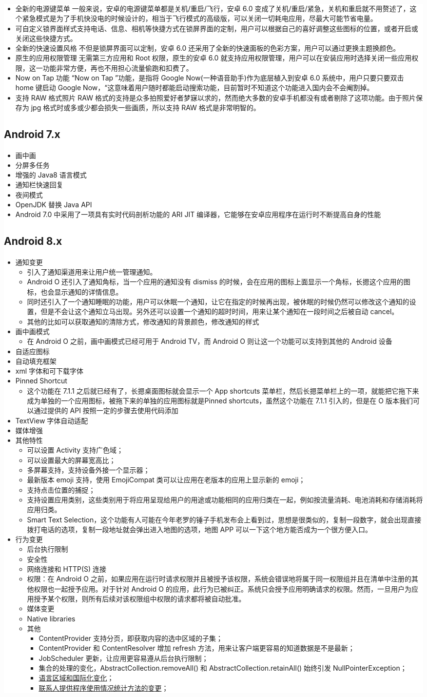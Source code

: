 - 全新的电源键菜单 一般来说，安卓的电源键菜单都是关机/重启/飞行，安卓 6.0 变成了关机/重启/紧急，关机和重启就不用赘述了，这个紧急模式是为了手机快没电的时候设计的，相当于飞行模式的高级版，可以关闭一切耗电应用，尽最大可能节省电量。
- 可自定义锁界面样式支持电话、信息、相机等快捷方式在锁屏界面的定制，用户可以根据自己的喜好调整这些图标的位置，或者开启或关闭这些快捷方式。
- 全新的快速设置风格 不但是锁屏界面可以定制，安卓 6.0 还采用了全新的快速面板的色彩方案，用户可以通过更换主题换颜色。
- 原生的应用权限管理 无需第三方应用和 Root 权限，原生的安卓 6.0 就支持应用权限管理，用户可以在安装应用时选择关闭一些应用权限，这一功能非常方便，再也不用担心流量偷跑和扣费了。
- Now on Tap 功能 “Now on Tap ”功能，是指将 Google Now(一种语音助手)作为底层植入到安卓 6.0 系统中，用户只要只要双击 home 键启动 Google Now，“这意味着用户随时都能启动搜索功能，目前暂时不知道这个功能进入国内会不会阉割掉。
- 支持 RAW 格式照片 RAW 格式的支持是众多拍照爱好者梦寐以求的，然而绝大多数的安卓手机都没有或者剔除了这项功能。由于照片保存为 jpg 格式时或多或少都会损失一些画质，所以支持 RAW 格式是非常明智的。

## Android 7.x

- 画中画
- 分屏多任务
- 增强的 Java8 语言模式
- 通知栏快速回复
- 夜间模式
- OpenJDK 替换 Java API
- Android 7.0 中采用了一项具有实时代码剖析功能的 ARI JIT 编译器，它能够在安卓应用程序在运行时不断提高自身的性能

## Android 8.x

- 通知变更
  - 引入了通知渠道用来让用户统一管理通知。
  - Android O 还引入了通知角标，当一个应用的通知没有 dismiss 的时候，会在应用的图标上面显示一个角标，长摁这个应用的图标，也会显示通知的详情信息。
  - 同时还引入了一个通知睡眠的功能，用户可以休眠一个通知，让它在指定的时候再出现，被休眠的时候仍然可以修改这个通知的设置，但是不会让这个通知立马出现。另外还可以设置一个通知的超时时间，用来让某个通知在一段时间之后被自动 cancel。
  - 其他的比如可以获取通知的清除方式，修改通知的背景颜色，修改通知的样式
- 画中画模式
  - 在 Android O 之前，画中画模式已经可用于 Android TV，而 Android O 则让这一个功能可以支持到其他的 Android 设备
- 自适应图标
- 自动填充框架
- xml 字体和可下载字体
- Pinned Shortcut
  - 这个功能在 7.1.1 之后就已经有了，长摁桌面图标就会显示一个 App shortcuts 菜单栏，然后长摁菜单栏上的一项，就能把它拖下来成为单独的一个应用图标，被拖下来的单独的应用图标就是Pinned shortcuts，虽然这个功能在 7.1.1 引入的，但是在 O 版本我们可以通过提供的 API 按照一定的步骤去使用代码添加
- TextView 字体自动适配
- 媒体增强
- 其他特性
  - 可以设置 Activity 支持广色域；
  - 可以设置最大的屏幕宽高比；
  - 多屏幕支持，支持设备外接一个显示器；
  - 最新版本 emoji 支持，使用 EmojiCompat 类可以让应用在老版本的应用上显示新的 emoji；
  - 支持点击位置的捕捉；
  - 支持设置应用类别，这些类别用于将应用呈现给用户的用途或功能相同的应用归类在一起，例如按流量消耗、电池消耗和存储消耗将应用归类。
  - Smart Text Selection，这个功能有人可能在今年老罗的锤子手机发布会上看到过，思想是很类似的，复制一段数字，就会出现直接拨打电话的选项，复制一段地址就会弹出进入地图的选项，地图 APP 可以一下这个地方能否成为一个很方便入口。
- 行为变更
  - 后台执行限制
  - 安全性
  - 网络连接和 HTTP(S) 连接
  - 权限：在 Android O 之前，如果应用在运行时请求权限并且被授予该权限，系统会错误地将属于同一权限组并且在清单中注册的其他权限也一起授予应用。对于针对 Android O 的应用，此行为已被纠正。系统只会授予应用明确请求的权限。然而，一旦用户为应用授予某个权限，则所有后续对该权限组中权限的请求都将被自动批准。
  - 媒体变更
  - Native libraries
  - 其他
    - ContentProvider 支持分页，即获取内容的选中区域的子集；
    - ContentProvider 和 ContentResolver 增加 refresh 方法，用来让客户端更容易的知道数据是不是最新；
    - JobScheduler 更新，让应用更容易遵从后台执行限制；
    - 集合的处理的变化，AbstractCollection.removeAll() 和 AbstractCollection.retainAll() 始终引发 NullPointerException；
    - [语言区域和国际化变化](https://developer.android.com/preview/behavior-changes.html#lai)；
    - [联系人提供程序使用情况统计方法的变更](https://developer.android.com/preview/behavior-changes.html#cpu)；